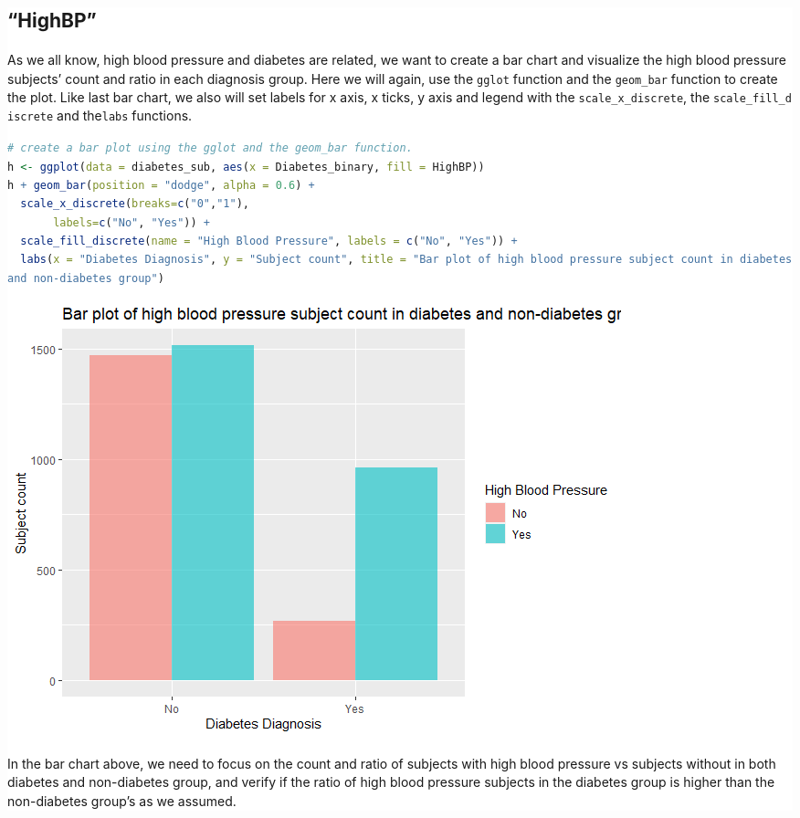 ## “HighBP”

As we all know, high blood pressure and diabetes are related, we want to
create a bar chart and visualize the high blood pressure subjects’ count
and ratio in each diagnosis group. Here we will again, use the `gglot`
function and the `geom_bar` function to create the plot. Like last bar
chart, we also will set labels for x axis, x ticks, y axis and legend
with the `scale_x_discrete`, the `scale_fill_discrete` and the`labs`
functions.

``` r
# create a bar plot using the gglot and the geom_bar function.
h <- ggplot(data = diabetes_sub, aes(x = Diabetes_binary, fill = HighBP))
h + geom_bar(position = "dodge", alpha = 0.6) +
  scale_x_discrete(breaks=c("0","1"),
       labels=c("No", "Yes")) +
  scale_fill_discrete(name = "High Blood Pressure", labels = c("No", "Yes")) +
  labs(x = "Diabetes Diagnosis", y = "Subject count", title = "Bar plot of high blood pressure subject count in diabetes and non-diabetes group")
```

![](Project_3_final_files/figure-gfm/bar1-1.png)

In the bar chart above, we need to focus on the count and ratio of
subjects with high blood pressure vs subjects without in both diabetes
and non-diabetes group, and verify if the ratio of high blood pressure
subjects in the diabetes group is higher than the non-diabetes group’s
as we assumed.

